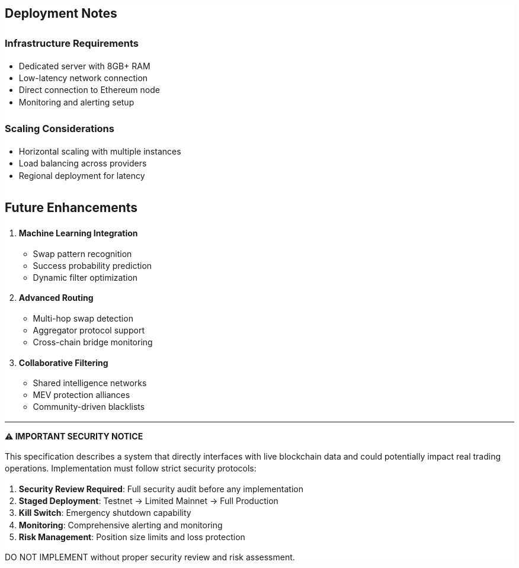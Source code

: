 ## Deployment Notes

### Infrastructure Requirements
- Dedicated server with 8GB+ RAM
- Low-latency network connection
- Direct connection to Ethereum node
- Monitoring and alerting setup

### Scaling Considerations
- Horizontal scaling with multiple instances
- Load balancing across providers
- Regional deployment for latency

## Future Enhancements

1. **Machine Learning Integration**
   - Swap pattern recognition
   - Success probability prediction
   - Dynamic filter optimization

2. **Advanced Routing**
   - Multi-hop swap detection
   - Aggregator protocol support
   - Cross-chain bridge monitoring

3. **Collaborative Filtering**
   - Shared intelligence networks
   - MEV protection alliances
   - Community-driven blacklists

---

**⚠️ IMPORTANT SECURITY NOTICE**

This specification describes a system that directly interfaces with live blockchain data and could potentially impact real trading operations. Implementation must follow strict security protocols:

1. **Security Review Required**: Full security audit before any implementation
2. **Staged Deployment**: Testnet → Limited Mainnet → Full Production
3. **Kill Switch**: Emergency shutdown capability
4. **Monitoring**: Comprehensive alerting and monitoring
5. **Risk Management**: Position size limits and loss protection

DO NOT IMPLEMENT without proper security review and risk assessment.